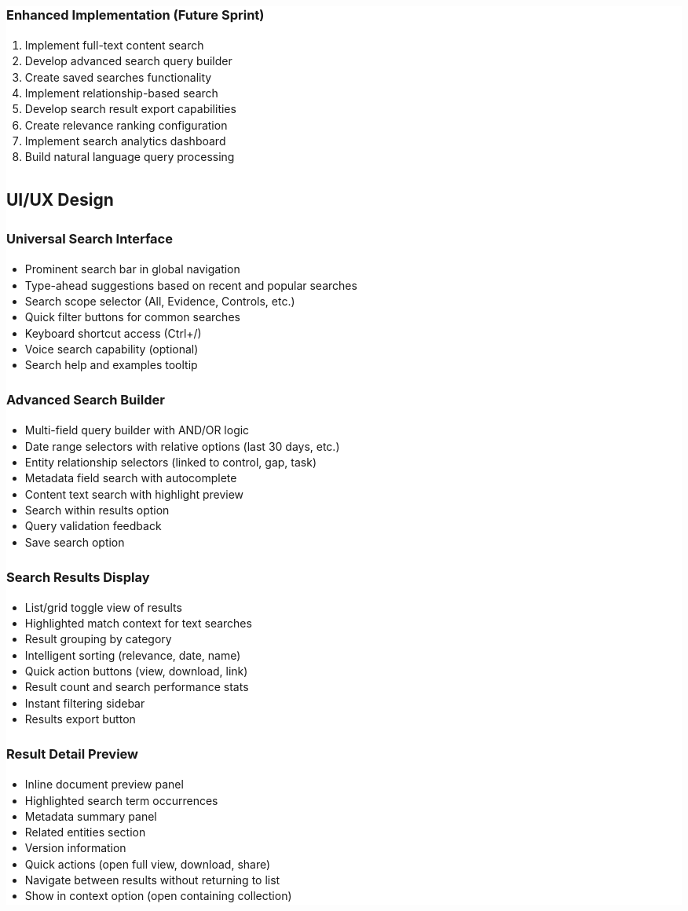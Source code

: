 ### Enhanced Implementation (Future Sprint)
1. Implement full-text content search
2. Develop advanced search query builder
3. Create saved searches functionality
4. Implement relationship-based search
5. Develop search result export capabilities
6. Create relevance ranking configuration
7. Implement search analytics dashboard
8. Build natural language query processing

## UI/UX Design

### Universal Search Interface
- Prominent search bar in global navigation
- Type-ahead suggestions based on recent and popular searches
- Search scope selector (All, Evidence, Controls, etc.)
- Quick filter buttons for common searches
- Keyboard shortcut access (Ctrl+/)
- Voice search capability (optional)
- Search help and examples tooltip

### Advanced Search Builder
- Multi-field query builder with AND/OR logic
- Date range selectors with relative options (last 30 days, etc.)
- Entity relationship selectors (linked to control, gap, task)
- Metadata field search with autocomplete
- Content text search with highlight preview
- Search within results option
- Query validation feedback
- Save search option

### Search Results Display
- List/grid toggle view of results
- Highlighted match context for text searches
- Result grouping by category
- Intelligent sorting (relevance, date, name)
- Quick action buttons (view, download, link)
- Result count and search performance stats
- Instant filtering sidebar
- Results export button

### Result Detail Preview
- Inline document preview panel
- Highlighted search term occurrences
- Metadata summary panel
- Related entities section
- Version information
- Quick actions (open full view, download, share)
- Navigate between results without returning to list
- Show in context option (open containing collection)
